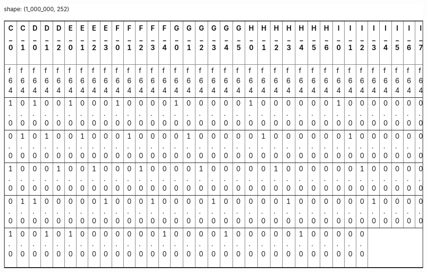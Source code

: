 <small>shape: (1_000_000,
252)</small><table border="1" class="dataframe"><thead><tr><th>C_0</th><th>C_1</th><th>D_0</th><th>D_1</th><th>D_2</th><th>E_0</th><th>E_1</th><th>E_2</th><th>E_3</th><th>F_0</th><th>F_1</th><th>F_2</th><th>F_3</th><th>F_4</th><th>G_0</th><th>G_1</th><th>G_2</th><th>G_3</th><th>G_4</th><th>G_5</th><th>H_0</th><th>H_1</th><th>H_2</th><th>H_3</th><th>H_4</th><th>H_5</th><th>H_6</th><th>I_0</th><th>I_1</th><th>I_2</th><th>I_3</th><th>I_4</th><th>I_5</th><th>I_6</th><th>I_7</th><th>J_0</th><th>J_1</th><th>&hellip;</th><th>V_14</th><th>V_15</th><th>V_16</th><th>V_17</th><th>V_18</th><th>V_19</th><th>V_2</th><th>V_20</th><th>V_3</th><th>V_4</th><th>V_5</th><th>V_6</th><th>V_7</th><th>V_8</th><th>V_9</th><th>W_0</th><th>W_1</th><th>W_10</th><th>W_11</th><th>W_12</th><th>W_13</th><th>W_14</th><th>W_15</th><th>W_16</th><th>W_17</th><th>W_18</th><th>W_19</th><th>W_2</th><th>W_20</th><th>W_21</th><th>W_3</th><th>W_4</th><th>W_5</th><th>W_6</th><th>W_7</th><th>W_8</th><th>W_9</th></tr><tr><td>f64</td><td>f64</td><td>f64</td><td>f64</td><td>f64</td><td>f64</td><td>f64</td><td>f64</td><td>f64</td><td>f64</td><td>f64</td><td>f64</td><td>f64</td><td>f64</td><td>f64</td><td>f64</td><td>f64</td><td>f64</td><td>f64</td><td>f64</td><td>f64</td><td>f64</td><td>f64</td><td>f64</td><td>f64</td><td>f64</td><td>f64</td><td>f64</td><td>f64</td><td>f64</td><td>f64</td><td>f64</td><td>f64</td><td>f64</td><td>f64</td><td>f64</td><td>f64</td><td>&hellip;</td><td>f64</td><td>f64</td><td>f64</td><td>f64</td><td>f64</td><td>f64</td><td>f64</td><td>f64</td><td>f64</td><td>f64</td><td>f64</td><td>f64</td><td>f64</td><td>f64</td><td>f64</td><td>f64</td><td>f64</td><td>f64</td><td>f64</td><td>f64</td><td>f64</td><td>f64</td><td>f64</td><td>f64</td><td>f64</td><td>f64</td><td>f64</td><td>f64</td><td>f64</td><td>f64</td><td>f64</td><td>f64</td><td>f64</td><td>f64</td><td>f64</td><td>f64</td><td>f64</td></tr></thead><tbody><tr><td>1.0</td><td>0.0</td><td>1.0</td><td>0.0</td><td>0.0</td><td>1.0</td><td>0.0</td><td>0.0</td><td>0.0</td><td>1.0</td><td>0.0</td><td>0.0</td><td>0.0</td><td>0.0</td><td>1.0</td><td>0.0</td><td>0.0</td><td>0.0</td><td>0.0</td><td>0.0</td><td>1.0</td><td>0.0</td><td>0.0</td><td>0.0</td><td>0.0</td><td>0.0</td><td>0.0</td><td>1.0</td><td>0.0</td><td>0.0</td><td>0.0</td><td>0.0</td><td>0.0</td><td>0.0</td><td>0.0</td><td>1.0</td><td>0.0</td><td>&hellip;</td><td>0.0</td><td>0.0</td><td>0.0</td><td>0.0</td><td>0.0</td><td>0.0</td><td>0.0</td><td>0.0</td><td>0.0</td><td>0.0</td><td>0.0</td><td>0.0</td><td>0.0</td><td>0.0</td><td>0.0</td><td>1.0</td><td>0.0</td><td>0.0</td><td>0.0</td><td>0.0</td><td>0.0</td><td>0.0</td><td>0.0</td><td>0.0</td><td>0.0</td><td>0.0</td><td>0.0</td><td>0.0</td><td>0.0</td><td>0.0</td><td>0.0</td><td>0.0</td><td>0.0</td><td>0.0</td><td>0.0</td><td>0.0</td><td>0.0</td></tr><tr><td>0.0</td><td>1.0</td><td>0.0</td><td>1.0</td><td>0.0</td><td>0.0</td><td>1.0</td><td>0.0</td><td>0.0</td><td>0.0</td><td>1.0</td><td>0.0</td><td>0.0</td><td>0.0</td><td>0.0</td><td>1.0</td><td>0.0</td><td>0.0</td><td>0.0</td><td>0.0</td><td>0.0</td><td>1.0</td><td>0.0</td><td>0.0</td><td>0.0</td><td>0.0</td><td>0.0</td><td>0.0</td><td>1.0</td><td>0.0</td><td>0.0</td><td>0.0</td><td>0.0</td><td>0.0</td><td>0.0</td><td>0.0</td><td>1.0</td><td>&hellip;</td><td>0.0</td><td>0.0</td><td>0.0</td><td>0.0</td><td>0.0</td><td>0.0</td><td>0.0</td><td>0.0</td><td>0.0</td><td>0.0</td><td>0.0</td><td>0.0</td><td>0.0</td><td>0.0</td><td>0.0</td><td>0.0</td><td>1.0</td><td>0.0</td><td>0.0</td><td>0.0</td><td>0.0</td><td>0.0</td><td>0.0</td><td>0.0</td><td>0.0</td><td>0.0</td><td>0.0</td><td>0.0</td><td>0.0</td><td>0.0</td><td>0.0</td><td>0.0</td><td>0.0</td><td>0.0</td><td>0.0</td><td>0.0</td><td>0.0</td></tr><tr><td>1.0</td><td>0.0</td><td>0.0</td><td>0.0</td><td>1.0</td><td>0.0</td><td>0.0</td><td>1.0</td><td>0.0</td><td>0.0</td><td>0.0</td><td>1.0</td><td>0.0</td><td>0.0</td><td>0.0</td><td>0.0</td><td>1.0</td><td>0.0</td><td>0.0</td><td>0.0</td><td>0.0</td><td>0.0</td><td>1.0</td><td>0.0</td><td>0.0</td><td>0.0</td><td>0.0</td><td>0.0</td><td>0.0</td><td>1.0</td><td>0.0</td><td>0.0</td><td>0.0</td><td>0.0</td><td>0.0</td><td>0.0</td><td>0.0</td><td>&hellip;</td><td>0.0</td><td>0.0</td><td>0.0</td><td>0.0</td><td>0.0</td><td>0.0</td><td>1.0</td><td>0.0</td><td>0.0</td><td>0.0</td><td>0.0</td><td>0.0</td><td>0.0</td><td>0.0</td><td>0.0</td><td>0.0</td><td>0.0</td><td>0.0</td><td>0.0</td><td>0.0</td><td>0.0</td><td>0.0</td><td>0.0</td><td>0.0</td><td>0.0</td><td>0.0</td><td>0.0</td><td>1.0</td><td>0.0</td><td>0.0</td><td>0.0</td><td>0.0</td><td>0.0</td><td>0.0</td><td>0.0</td><td>0.0</td><td>0.0</td></tr><tr><td>0.0</td><td>1.0</td><td>1.0</td><td>0.0</td><td>0.0</td><td>0.0</td><td>0.0</td><td>0.0</td><td>1.0</td><td>0.0</td><td>0.0</td><td>0.0</td><td>1.0</td><td>0.0</td><td>0.0</td><td>0.0</td><td>0.0</td><td>1.0</td><td>0.0</td><td>0.0</td><td>0.0</td><td>0.0</td><td>0.0</td><td>1.0</td><td>0.0</td><td>0.0</td><td>0.0</td><td>0.0</td><td>0.0</td><td>0.0</td><td>1.0</td><td>0.0</td><td>0.0</td><td>0.0</td><td>0.0</td><td>0.0</td><td>0.0</td><td>&hellip;</td><td>0.0</td><td>0.0</td><td>0.0</td><td>0.0</td><td>0.0</td><td>0.0</td><td>0.0</td><td>0.0</td><td>1.0</td><td>0.0</td><td>0.0</td><td>0.0</td><td>0.0</td><td>0.0</td><td>0.0</td><td>0.0</td><td>0.0</td><td>0.0</td><td>0.0</td><td>0.0</td><td>0.0</td><td>0.0</td><td>0.0</td><td>0.0</td><td>0.0</td><td>0.0</td><td>0.0</td><td>0.0</td><td>0.0</td><td>0.0</td><td>1.0</td><td>0.0</td><td>0.0</td><td>0.0</td><td>0.0</td><td>0.0</td><td>0.0</td></tr><tr><td>1.0</td><td>0.0</td><td>0.0</td><td>1.0</td><td>0.0</td><td>1.0</td><td>0.0</td><td>0.0</td><td>0.0</td><td>0.0</td><td>0.0</td><td>0.0</td><td>0.0</td><td>1.0</td><td>0.0</td><td>0.0</td><td>0.0</td><td>0.0</td><td>1.0</td><td>0.0</td><td>0.0</td><td>0.0</td><td>0.0</td><td>0.0</td><td>1.0</td><td>0.0</td><td>0.0</td><td>0.0</td><td>0.0</td><td>0.0